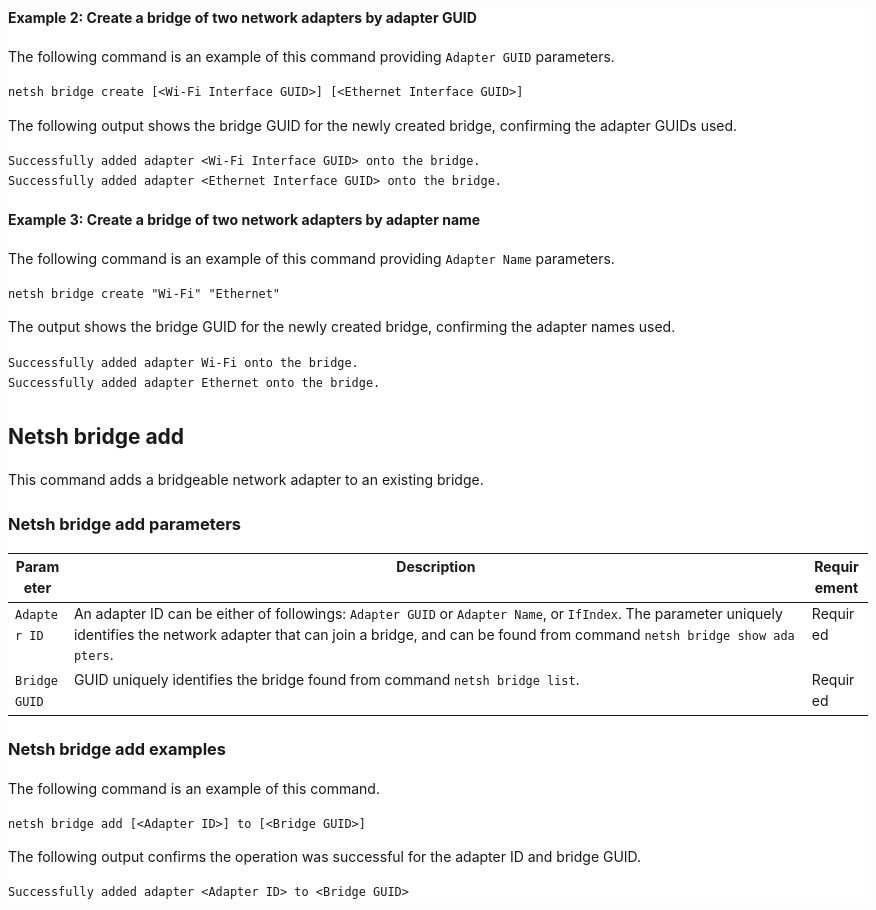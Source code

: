 #### Example 2: Create a bridge of two network adapters by adapter GUID

The following command is an example of this command providing `Adapter GUID` parameters.

```dos
netsh bridge create [<Wi-Fi Interface GUID>] [<Ethernet Interface GUID>]
```

The following output shows the bridge GUID for the newly created bridge, confirming the adapter GUIDs used.

```output
Successfully added adapter <Wi-Fi Interface GUID> onto the bridge.
Successfully added adapter <Ethernet Interface GUID> onto the bridge.
```

#### Example 3: Create a bridge of two network adapters by adapter name

The following command is an example of this command providing `Adapter Name` parameters.

```dos
netsh bridge create "Wi-Fi" "Ethernet"
```

The output shows the bridge GUID for the newly created bridge, confirming the adapter names used.

```output
Successfully added adapter Wi-Fi onto the bridge.
Successfully added adapter Ethernet onto the bridge.
```

## Netsh bridge add

This command adds a bridgeable network adapter to an existing bridge.

### Netsh bridge add parameters

| Parameter | Description | Requirement |
|--|--|--|
| `Adapter ID` | An adapter ID can be either of followings: `Adapter GUID` or `Adapter Name`, or `IfIndex`. The parameter uniquely identifies the network adapter that can join a bridge, and can be found from command `netsh bridge show adapters`. | Required |
| `Bridge GUID` | GUID uniquely identifies the bridge found from command `netsh bridge list`. | Required |

### Netsh bridge add examples

The following command is an example of this command.

```dos
netsh bridge add [<Adapter ID>] to [<Bridge GUID>]
```

The following output confirms the operation was successful for the adapter ID and bridge GUID.

```output
Successfully added adapter <Adapter ID> to <Bridge GUID>
```
